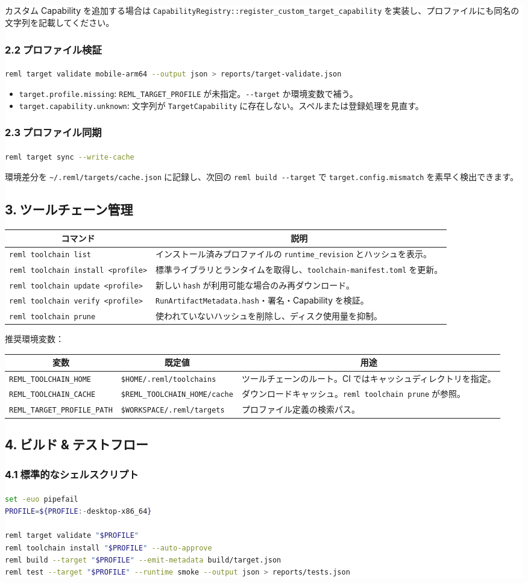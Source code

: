 カスタム Capability を追加する場合は `CapabilityRegistry::register_custom_target_capability` を実装し、プロファイルにも同名の文字列を記載してください。

### 2.2 プロファイル検証

```bash
reml target validate mobile-arm64 --output json > reports/target-validate.json
```

- `target.profile.missing`: `REML_TARGET_PROFILE` が未指定。`--target` か環境変数で補う。
- `target.capability.unknown`: 文字列が `TargetCapability` に存在しない。スペルまたは登録処理を見直す。

### 2.3 プロファイル同期

```bash
reml target sync --write-cache
```

環境差分を `~/.reml/targets/cache.json` に記録し、次回の `reml build --target` で `target.config.mismatch` を素早く検出できます。

## 3. ツールチェーン管理

| コマンド | 説明 |
| --- | --- |
| `reml toolchain list` | インストール済みプロファイルの `runtime_revision` とハッシュを表示。 |
| `reml toolchain install <profile>` | 標準ライブラリとランタイムを取得し、`toolchain-manifest.toml` を更新。 |
| `reml toolchain update <profile>` | 新しい `hash` が利用可能な場合のみ再ダウンロード。 |
| `reml toolchain verify <profile>` | `RunArtifactMetadata.hash`・署名・Capability を検証。 |
| `reml toolchain prune` | 使われていないハッシュを削除し、ディスク使用量を抑制。 |

推奨環境変数：

| 変数 | 既定値 | 用途 |
| --- | --- | --- |
| `REML_TOOLCHAIN_HOME` | `$HOME/.reml/toolchains` | ツールチェーンのルート。CI ではキャッシュディレクトリを指定。 |
| `REML_TOOLCHAIN_CACHE` | `$REML_TOOLCHAIN_HOME/cache` | ダウンロードキャッシュ。`reml toolchain prune` が参照。 |
| `REML_TARGET_PROFILE_PATH` | `$WORKSPACE/.reml/targets` | プロファイル定義の検索パス。 |

## 4. ビルド & テストフロー

### 4.1 標準的なシェルスクリプト

```bash
set -euo pipefail
PROFILE=${PROFILE:-desktop-x86_64}

reml target validate "$PROFILE"
reml toolchain install "$PROFILE" --auto-approve
reml build --target "$PROFILE" --emit-metadata build/target.json
reml test --target "$PROFILE" --runtime smoke --output json > reports/tests.json
```
